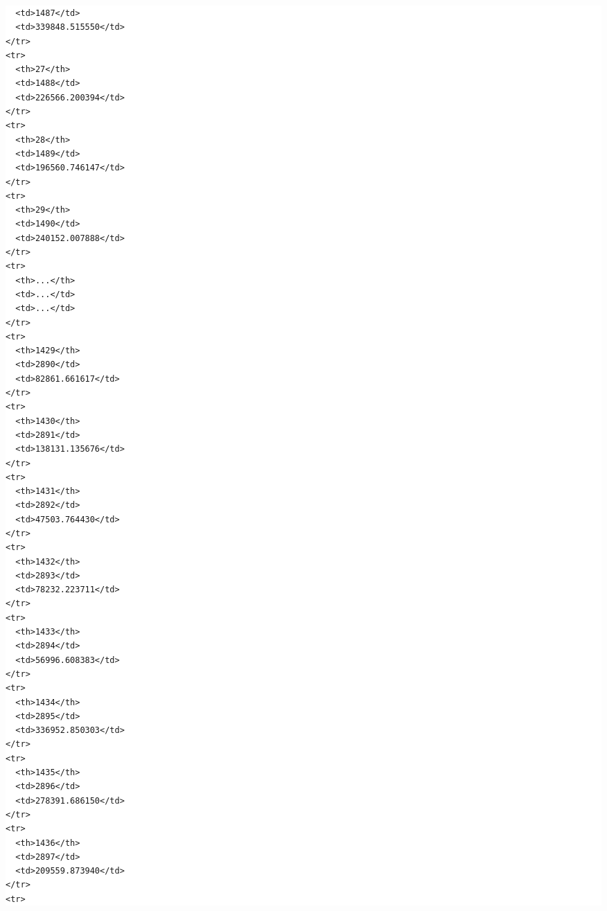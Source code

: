       <td>1487</td>
      <td>339848.515550</td>
    </tr>
    <tr>
      <th>27</th>
      <td>1488</td>
      <td>226566.200394</td>
    </tr>
    <tr>
      <th>28</th>
      <td>1489</td>
      <td>196560.746147</td>
    </tr>
    <tr>
      <th>29</th>
      <td>1490</td>
      <td>240152.007888</td>
    </tr>
    <tr>
      <th>...</th>
      <td>...</td>
      <td>...</td>
    </tr>
    <tr>
      <th>1429</th>
      <td>2890</td>
      <td>82861.661617</td>
    </tr>
    <tr>
      <th>1430</th>
      <td>2891</td>
      <td>138131.135676</td>
    </tr>
    <tr>
      <th>1431</th>
      <td>2892</td>
      <td>47503.764430</td>
    </tr>
    <tr>
      <th>1432</th>
      <td>2893</td>
      <td>78232.223711</td>
    </tr>
    <tr>
      <th>1433</th>
      <td>2894</td>
      <td>56996.608383</td>
    </tr>
    <tr>
      <th>1434</th>
      <td>2895</td>
      <td>336952.850303</td>
    </tr>
    <tr>
      <th>1435</th>
      <td>2896</td>
      <td>278391.686150</td>
    </tr>
    <tr>
      <th>1436</th>
      <td>2897</td>
      <td>209559.873940</td>
    </tr>
    <tr>